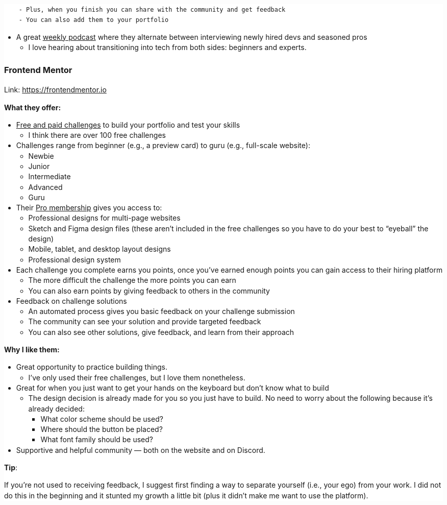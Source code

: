         - Plus, when you finish you can share with the community and get feedback
        - You can also add them to your portfolio
- A great [weekly podcast](https://scrimba.com/podcast/) where they alternate between interviewing newly hired devs and seasoned pros
    - I love hearing about transitioning into tech from both sides: beginners and experts.

### Frontend Mentor

Link: https://frontendmentor.io 

**What they offer:** 

- [Free and paid challenges](https://www.frontendmentor.io/challenges) to build your portfolio and test your skills
    - I think there are over 100 free challenges
- Challenges range from beginner (e.g., a preview card) to guru (e.g., full-scale website):
    - Newbie
    - Junior
    - Intermediate
    - Advanced
    - Guru
- Their [Pro membership](https://www.frontendmentor.io/pro) gives you access to:
    - Professional designs for multi-page websites
    - Sketch and Figma design files (these aren’t included in the free challenges so you have to do your best to “eyeball” the design)
    - Mobile, tablet, and desktop layout designs
    - Professional design system
- Each challenge you complete earns you points, once you’ve earned enough points you can gain access to their hiring platform
    - The more difficult the challenge the more points you can earn
    - You can also earn points by giving feedback to others in the community
- Feedback on challenge solutions
    - An automated process gives you basic feedback on your challenge submission
    - The community can see your solution and provide targeted feedback
    - You can also see other solutions, give feedback, and learn from their approach

**Why I like them:** 

- Great opportunity to practice building things.
    - I’ve only used their free challenges, but I love them nonetheless.
- Great for when you just want to get your hands on the keyboard but don’t know what to build
    - The design decision is already made for you so you just have to build. No need to worry about the following because it’s already decided:
        - What color scheme should be used?
        - Where should the button be placed?
        - What font family should be used?
- Supportive and helpful community — both on the website and on Discord.

**Tip**: 

If you’re not used to receiving feedback, I suggest first finding a way to separate yourself (i.e., your ego) from your work. I did not do this in the beginning and it stunted my growth a little bit (plus it didn’t make me want to use the platform). 
